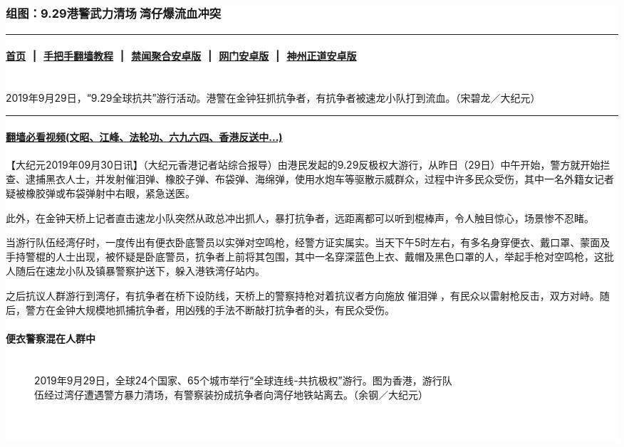 ### 组图：9.29港警武力清场 湾仔爆流血冲突
------------------------

#### [首页](https://github.com/gfw-breaker/banned-news/blob/master/README.md) &nbsp;&nbsp;|&nbsp;&nbsp; [手把手翻墙教程](https://github.com/gfw-breaker/guides/wiki) &nbsp;&nbsp;|&nbsp;&nbsp; [禁闻聚合安卓版](https://github.com/gfw-breaker/bn-android) &nbsp;&nbsp;|&nbsp;&nbsp; [网门安卓版](https://github.com/oGate2/oGate) &nbsp;&nbsp;|&nbsp;&nbsp; [神州正道安卓版](https://github.com/SzzdOgate/update) 



<div><img alt="" class="aligncenter wp-post-image" src="http://i.epochtimes.com/assets/uploads/2019/09/1909290658521501-600x400.jpg"/>
<div class="red16 caption">
 2019年9月29日，“9.29全球抗共”游行活动。港警在金钟狂抓抗争者，有抗争者被速龙小队打到流血。（宋碧龙／大纪元）
</div>
</div><hr/>

#### [翻墙必看视频(文昭、江峰、法轮功、六九六四、香港反送中...)](https://github.com/gfw-breaker/banned-news/blob/master/pages/links.md)

<div><p>
 【大纪元2019年09月30日讯】（大纪元香港记者站综合报导）由港民发起的9.29反极权大游行，从昨日（29日）中午开始，警方就开始拦查、逮捕黑衣人士，并发射催泪弹、橡胶子弹、布袋弹、海绵弹，使用水炮车等驱散示威群众，过程中许多民众受伤，其中一名外籍女记者疑被橡胶弹或布袋弹射中右眼，紧急送医。
</p>
<p>
 此外，在金钟天桥上记者直击速龙小队突然从政总冲出抓人，暴打抗争者，远距离都可以听到棍棒声，令人触目惊心，场景惨不忍睹。
</p>
<p>
 当游行队伍经湾仔时，一度传出有便衣卧底警员以实弹对空鸣枪，经警方证实属实。当天下午5时左右，有多名身穿便衣、戴口罩、蒙面及手持警棍的人士出现，被怀疑是卧底警员，抗争者上前将其包围，其中一名穿深蓝色上衣、戴帽及黑色口罩的人，举起手枪对空鸣枪，这批人随后在速龙小队及镇暴警察护送下，躲入港铁湾仔站内。
</p>
<p>
 之后抗议人群游行到湾仔，有抗争者在桥下设防线，天桥上的警察持枪对着抗议者方向施放
 <ok href="http://www.epochtimes.com/gb/tag/%e5%82%ac%e6%b7%9a%e5%bd%88.html">
  催泪弹
 </ok>
 ，有民众以雷射枪反击，双方对峙。随后，警方在金钟大规模地抓捕抗争者，用凶残的手法不断敲打抗争者的头，有民众受伤。
</p>
<p>
 <center>
 </center>
 <center>
 </center>
</p>
<p>
 <center>
 </center>
</p>
<h4>
 <strong>
  便衣警察混在人群中
 </strong>
</h4>
<figure class="wp-caption aligncenter" id="attachment_11557068" style="width: 600px">
 <ok href="http://i.epochtimes.com/assets/uploads/2019/09/190929123512100615.jpg">
  <img alt="" class="wp-image-11557068" src="http://i.epochtimes.com/assets/uploads/2019/09/190929123512100615-600x400.jpg" title=""/>
 </ok>
 <br/><figcaption class="wp-caption-text">
  2019年9月29日，全球24个国家、65个城市举行“全球连线-共抗极权”游行。图为香港，游行队伍经过湾仔遭遇警方暴力清场，有警察装扮成抗争者向湾仔地铁站离去。（余钢／大纪元）
 </figcaption><br/>
</figure><br/>